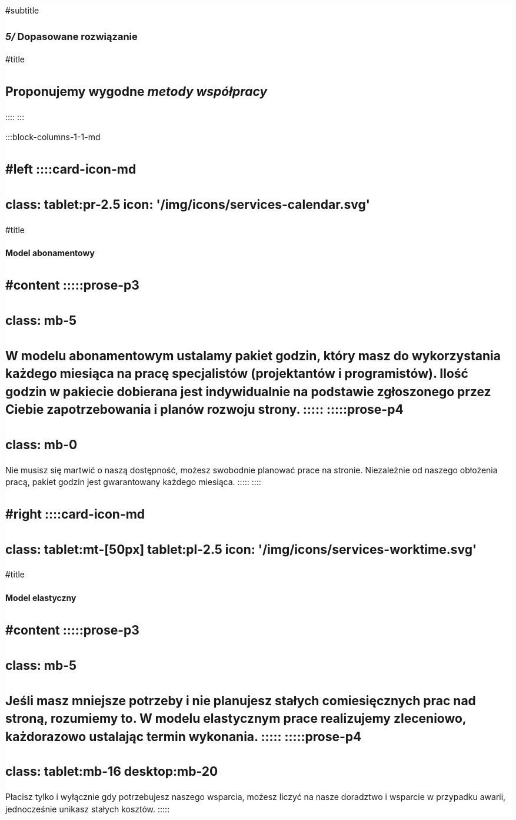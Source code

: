 #subtitle
### *5/* Dopasowane rozwiązanie

#title
## Proponujemy wygodne *metody współpracy*

::::
:::

:::block-columns-1-1-md

#left
::::card-icon-md
---
class: tablet:pr-2.5
icon: '/img/icons/services-calendar.svg'
---
#title
#### Model abonamentowy

#content
:::::prose-p3
---
class: mb-5
--- 
W modelu abonamentowym ustalamy pakiet godzin, który masz do wykorzystania każdego miesiąca na pracę specjalistów (projektantów i programistów). Ilość godzin w pakiecie dobierana jest indywidualnie na podstawie zgłoszonego przez Ciebie zapotrzebowania i planów rozwoju strony.
:::::
:::::prose-p4
---
class: mb-0
--- 
Nie musisz się martwić o naszą dostępność, możesz swobodnie planować prace na stronie. Niezależnie od naszego obłożenia pracą, pakiet godzin jest gwarantowany każdego miesiąca.
:::::
::::

#right
::::card-icon-md
---
class:  tablet:mt-[50px] tablet:pl-2.5
icon: '/img/icons/services-worktime.svg'
---
#title
#### Model elastyczny

#content
:::::prose-p3
---
class: mb-5
--- 
Jeśli masz mniejsze potrzeby i nie planujesz stałych comiesięcznych prac nad stroną, rozumiemy to. W modelu elastycznym prace realizujemy zleceniowo, każdorazowo ustalając termin wykonania.
:::::
:::::prose-p4
---
class: tablet:mb-16 desktop:mb-20
---
Płacisz tylko i wyłącznie gdy potrzebujesz naszego wsparcia, możesz liczyć na nasze doradztwo i wsparcie w przypadku awarii, jednocześnie unikasz stałych kosztów.
:::::